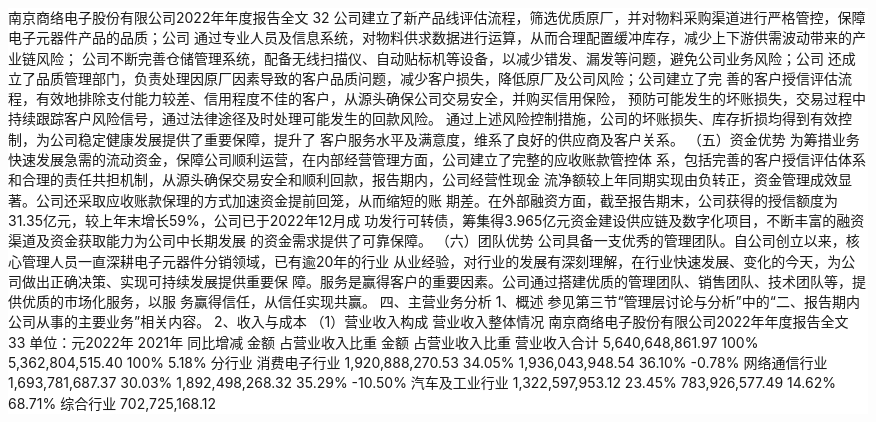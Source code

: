 南京商络电子股份有限公司2022年年度报告全文
32
公司建立了新产品线评估流程，筛选优质原厂，并对物料采购渠道进行严格管控，保障电子元器件产品的品质；公司
通过专业人员及信息系统，对物料供求数据进行运算，从而合理配置缓冲库存，减少上下游供需波动带来的产业链风险；
公司不断完善仓储管理系统，配备无线扫描仪、自动贴标机等设备，以减少错发、漏发等问题，避免公司业务风险；公司
还成立了品质管理部门，负责处理因原厂因素导致的客户品质问题，减少客户损失，降低原厂及公司风险；公司建立了完
善的客户授信评估流程，有效地排除支付能力较差、信用程度不佳的客户，从源头确保公司交易安全，并购买信用保险，
预防可能发生的坏账损失，交易过程中持续跟踪客户风险信号，通过法律途径及时处理可能发生的回款风险。
通过上述风险控制措施，公司的坏账损失、库存折损均得到有效控制，为公司稳定健康发展提供了重要保障，提升了
客户服务水平及满意度，维系了良好的供应商及客户关系。
（五）资金优势
为筹措业务快速发展急需的流动资金，保障公司顺利运营，在内部经营管理方面，公司建立了完整的应收账款管控体
系，包括完善的客户授信评估体系和合理的责任共担机制，从源头确保交易安全和顺利回款，报告期内，公司经营性现金
流净额较上年同期实现由负转正，资金管理成效显著。公司还采取应收账款保理的方式加速资金提前回笼，从而缩短的账
期差。在外部融资方面，截至报告期末，公司获得的授信额度为31.35亿元，较上年末增长59%，公司已于2022年12月成
功发行可转债，筹集得3.965亿元资金建设供应链及数字化项目，不断丰富的融资渠道及资金获取能力为公司中长期发展
的资金需求提供了可靠保障。
（六）团队优势
公司具备一支优秀的管理团队。自公司创立以来，核心管理人员一直深耕电子元器件分销领域，已有逾20年的行业
从业经验，对行业的发展有深刻理解，在行业快速发展、变化的今天，为公司做出正确决策、实现可持续发展提供重要保
障。服务是赢得客户的重要因素。公司通过搭建优质的管理团队、销售团队、技术团队等，提供优质的市场化服务，以服
务赢得信任，从信任实现共赢。
四、主营业务分析
1、概述
参见第三节“管理层讨论与分析”中的“二、报告期内公司从事的主要业务”相关内容。
2、收入与成本
（1）营业收入构成
营业收入整体情况
南京商络电子股份有限公司2022年年度报告全文
33
单位：元2022年
2021年
同比增减
金额
占营业收入比重
金额
占营业收入比重
营业收入合计
5,640,648,861.97
100%
5,362,804,515.40
100%
5.18%
分行业
消费电子行业
1,920,888,270.53
34.05%
1,936,043,948.54
36.10%
-0.78%
网络通信行业
1,693,781,687.37
30.03%
1,892,498,268.32
35.29%
-10.50%
汽车及工业行业
1,322,597,953.12
23.45%
783,926,577.49
14.62%
68.71%
综合行业
702,725,168.12